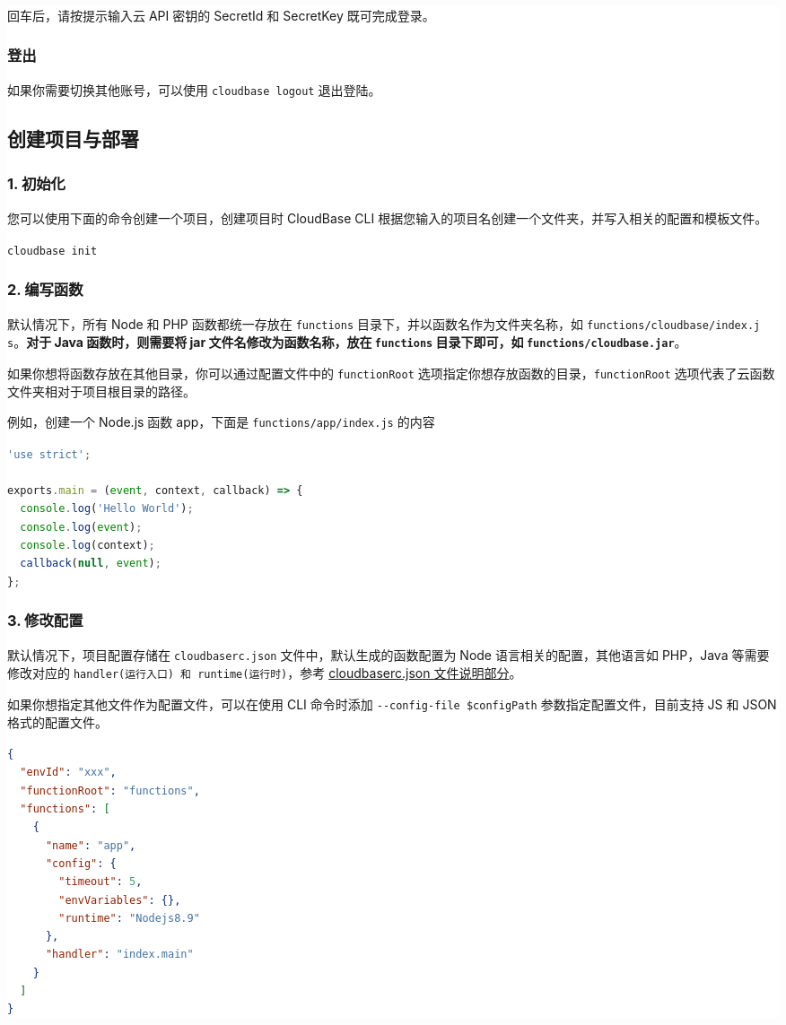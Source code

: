 回车后，请按提示输入云 API 密钥的 SecretId 和 SecretKey 既可完成登录。

### 登出

如果你需要切换其他账号，可以使用 `cloudbase logout` 退出登陆。

## 创建项目与部署

### 1. 初始化

您可以使用下面的命令创建一个项目，创建项目时 CloudBase CLI 根据您输入的项目名创建一个文件夹，并写入相关的配置和模板文件。

```bash
cloudbase init
```

### 2. 编写函数

默认情况下，所有 Node 和 PHP 函数都统一存放在 `functions` 目录下，并以函数名作为文件夹名称，如 `functions/cloudbase/index.js`。**对于 Java 函数时，则需要将 jar 文件名修改为函数名称，放在 `functions` 目录下即可，如 `functions/cloudbase.jar`**。

如果你想将函数存放在其他目录，你可以通过配置文件中的 `functionRoot` 选项指定你想存放函数的目录，`functionRoot` 选项代表了云函数文件夹相对于项目根目录的路径。

例如，创建一个 Node.js 函数 app，下面是 `functions/app/index.js` 的内容

```js
'use strict';

exports.main = (event, context, callback) => {
  console.log('Hello World');
  console.log(event);
  console.log(context);
  callback(null, event);
};
```

### 3. 修改配置

默认情况下，项目配置存储在 `cloudbaserc.json` 文件中，默认生成的函数配置为 Node 语言相关的配置，其他语言如 PHP，Java 等需要修改对应的 `handler(运行入口) 和 runtime(运行时)`，参考 [cloudbaserc.json 文件说明部分](/cli/config/)。

如果你想指定其他文件作为配置文件，可以在使用 CLI 命令时添加 `--config-file $configPath` 参数指定配置文件，目前支持 JS 和 JSON 格式的配置文件。

```json
{
  "envId": "xxx",
  "functionRoot": "functions",
  "functions": [
    {
      "name": "app",
      "config": {
        "timeout": 5,
        "envVariables": {},
        "runtime": "Nodejs8.9"
      },
      "handler": "index.main"
    }
  ]
}
```
